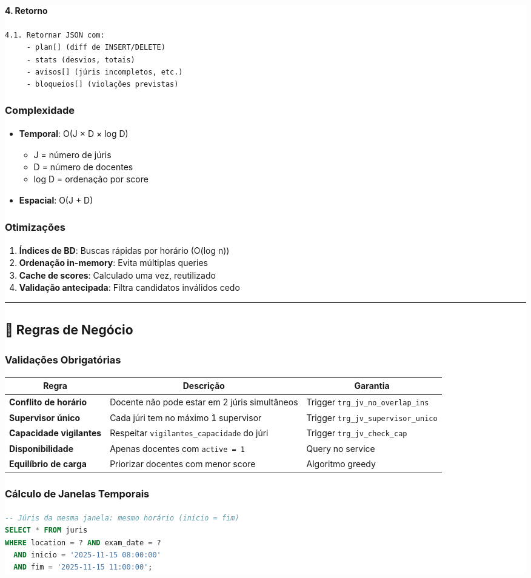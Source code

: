 #### 4. Retorno

```
4.1. Retornar JSON com:
     - plan[] (diff de INSERT/DELETE)
     - stats (desvios, totais)
     - avisos[] (júris incompletos, etc.)
     - bloqueios[] (violações previstas)
```

### Complexidade

- **Temporal**: O(J × D × log D)
  - J = número de júris
  - D = número de docentes
  - log D = ordenação por score

- **Espacial**: O(J + D)

### Otimizações

1. **Índices de BD**: Buscas rápidas por horário (O(log n))
2. **Ordenação in-memory**: Evita múltiplas queries
3. **Cache de scores**: Calculado uma vez, reutilizado
4. **Validação antecipada**: Filtra candidatos inválidos cedo

---

## 📜 Regras de Negócio

### Validações Obrigatórias

| Regra | Descrição | Garantia |
|-------|-----------|----------|
| **Conflito de horário** | Docente não pode estar em 2 júris simultâneos | Trigger `trg_jv_no_overlap_ins` |
| **Supervisor único** | Cada júri tem no máximo 1 supervisor | Trigger `trg_jv_supervisor_unico` |
| **Capacidade vigilantes** | Respeitar `vigilantes_capacidade` do júri | Trigger `trg_jv_check_cap` |
| **Disponibilidade** | Apenas docentes com `active = 1` | Query no service |
| **Equilíbrio de carga** | Priorizar docentes com menor score | Algoritmo greedy |

### Cálculo de Janelas Temporais

```sql
-- Júris da mesma janela: mesmo horário (inicio = fim)
SELECT * FROM juris
WHERE location = ? AND exam_date = ?
  AND inicio = '2025-11-15 08:00:00'
  AND fim = '2025-11-15 11:00:00';
```
